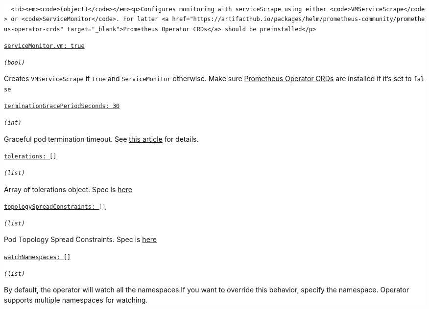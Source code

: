       <td><em><code>(object)</code></em><p>Configures monitoring with serviceScrape using either <code>VMServiceScrape</code> or <code>ServiceMonitor</code>. For latter <a href="https://artifacthub.io/packages/helm/prometheus-community/prometheus-operator-crds" target="_blank">Prometheus Operator CRDs</a> should be preinstalled</p>
</td>
    </tr>
    <tr id="servicemonitor-vm">
      <td><a href="#servicemonitor-vm"><pre class="chroma"><code><span class="line"><span class="cl"><span class="nt">serviceMonitor.vm</span><span class="p">:</span><span class="w"> </span><span class="kc">true</span></span></span></code></pre>
</a></td>
      <td><em><code>(bool)</code></em><p>Creates <code>VMServiceScrape</code> if <code>true</code> and <code>ServiceMonitor</code> otherwise. Make sure <a href="https://artifacthub.io/packages/helm/prometheus-community/prometheus-operator-crds" target="_blank">Prometheus Operator CRDs</a> are installed if it&rsquo;s set to <code>false</code></p>
</td>
    </tr>
    <tr id="terminationgraceperiodseconds">
      <td><a href="#terminationgraceperiodseconds"><pre class="chroma"><code><span class="line"><span class="cl"><span class="nt">terminationGracePeriodSeconds</span><span class="p">:</span><span class="w"> </span><span class="m">30</span></span></span></code></pre>
</a></td>
      <td><em><code>(int)</code></em><p>Graceful pod termination timeout. See <a href="https://kubernetes.io/docs/concepts/containers/container-lifecycle-hooks/#hook-handler-execution" target="_blank">this article</a> for details.</p>
</td>
    </tr>
    <tr id="tolerations">
      <td><a href="#tolerations"><pre class="chroma"><code><span class="line"><span class="cl"><span class="nt">tolerations</span><span class="p">:</span><span class="w"> </span><span class="p">[]</span></span></span></code></pre>
</a></td>
      <td><em><code>(list)</code></em><p>Array of tolerations object. Spec is <a href="https://kubernetes.io/docs/concepts/configuration/assign-pod-node/" target="_blank">here</a></p>
</td>
    </tr>
    <tr id="topologyspreadconstraints">
      <td><a href="#topologyspreadconstraints"><pre class="chroma"><code><span class="line"><span class="cl"><span class="nt">topologySpreadConstraints</span><span class="p">:</span><span class="w"> </span><span class="p">[]</span></span></span></code></pre>
</a></td>
      <td><em><code>(list)</code></em><p>Pod Topology Spread Constraints. Spec is <a href="https://kubernetes.io/docs/concepts/scheduling-eviction/topology-spread-constraints/" target="_blank">here</a></p>
</td>
    </tr>
    <tr id="watchnamespaces">
      <td><a href="#watchnamespaces"><pre class="chroma"><code><span class="line"><span class="cl"><span class="nt">watchNamespaces</span><span class="p">:</span><span class="w"> </span><span class="p">[]</span></span></span></code></pre>
</a></td>
      <td><em><code>(list)</code></em><p>By default, the operator will watch all the namespaces If you want to override this behavior, specify the namespace. Operator supports multiple namespaces for watching.</p>
</td>
    </tr>
  </tbody>
</table>

